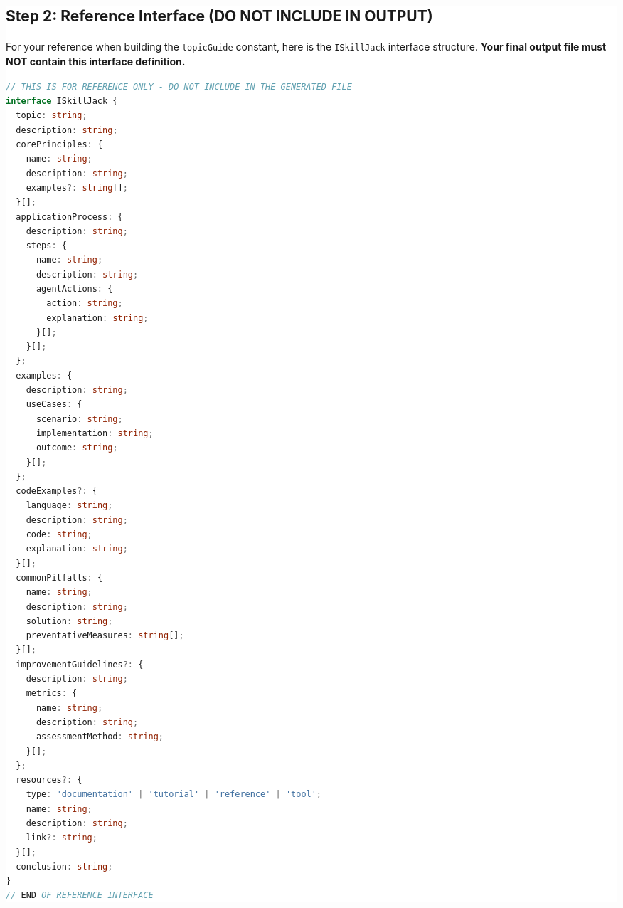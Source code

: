 ## Step 2: Reference Interface (DO NOT INCLUDE IN OUTPUT)

For your reference when building the `topicGuide` constant, here is the `ISkillJack` interface structure. **Your final output file must NOT contain this interface definition.**

```typescript
// THIS IS FOR REFERENCE ONLY - DO NOT INCLUDE IN THE GENERATED FILE
interface ISkillJack {
  topic: string;
  description: string;
  corePrinciples: {
    name: string;
    description: string;
    examples?: string[];
  }[];
  applicationProcess: {
    description: string;
    steps: {
      name: string;
      description: string;
      agentActions: {
        action: string;
        explanation: string;
      }[];
    }[];
  };
  examples: {
    description: string;
    useCases: {
      scenario: string;
      implementation: string;
      outcome: string;
    }[];
  };
  codeExamples?: {
    language: string;
    description: string;
    code: string;
    explanation: string;
  }[];
  commonPitfalls: {
    name: string;
    description: string;
    solution: string;
    preventativeMeasures: string[];
  }[];
  improvementGuidelines?: {
    description: string;
    metrics: {
      name: string;
      description: string;
      assessmentMethod: string;
    }[];
  };
  resources?: {
    type: 'documentation' | 'tutorial' | 'reference' | 'tool';
    name: string;
    description: string;
    link?: string;
  }[];
  conclusion: string;
}
// END OF REFERENCE INTERFACE
```